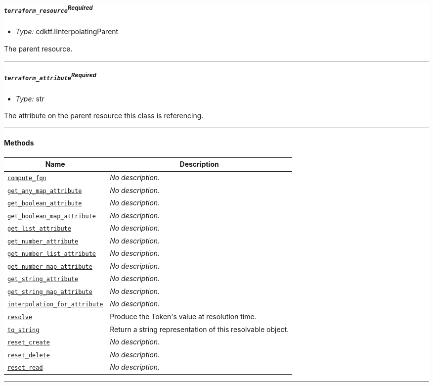 
##### `terraform_resource`<sup>Required</sup> <a name="terraform_resource" id="@cdktf/provider-azurerm.vmwareExpressRouteAuthorization.VmwareExpressRouteAuthorizationTimeoutsOutputReference.Initializer.parameter.terraformResource"></a>

- *Type:* cdktf.IInterpolatingParent

The parent resource.

---

##### `terraform_attribute`<sup>Required</sup> <a name="terraform_attribute" id="@cdktf/provider-azurerm.vmwareExpressRouteAuthorization.VmwareExpressRouteAuthorizationTimeoutsOutputReference.Initializer.parameter.terraformAttribute"></a>

- *Type:* str

The attribute on the parent resource this class is referencing.

---

#### Methods <a name="Methods" id="Methods"></a>

| **Name** | **Description** |
| --- | --- |
| <code><a href="#@cdktf/provider-azurerm.vmwareExpressRouteAuthorization.VmwareExpressRouteAuthorizationTimeoutsOutputReference.computeFqn">compute_fqn</a></code> | *No description.* |
| <code><a href="#@cdktf/provider-azurerm.vmwareExpressRouteAuthorization.VmwareExpressRouteAuthorizationTimeoutsOutputReference.getAnyMapAttribute">get_any_map_attribute</a></code> | *No description.* |
| <code><a href="#@cdktf/provider-azurerm.vmwareExpressRouteAuthorization.VmwareExpressRouteAuthorizationTimeoutsOutputReference.getBooleanAttribute">get_boolean_attribute</a></code> | *No description.* |
| <code><a href="#@cdktf/provider-azurerm.vmwareExpressRouteAuthorization.VmwareExpressRouteAuthorizationTimeoutsOutputReference.getBooleanMapAttribute">get_boolean_map_attribute</a></code> | *No description.* |
| <code><a href="#@cdktf/provider-azurerm.vmwareExpressRouteAuthorization.VmwareExpressRouteAuthorizationTimeoutsOutputReference.getListAttribute">get_list_attribute</a></code> | *No description.* |
| <code><a href="#@cdktf/provider-azurerm.vmwareExpressRouteAuthorization.VmwareExpressRouteAuthorizationTimeoutsOutputReference.getNumberAttribute">get_number_attribute</a></code> | *No description.* |
| <code><a href="#@cdktf/provider-azurerm.vmwareExpressRouteAuthorization.VmwareExpressRouteAuthorizationTimeoutsOutputReference.getNumberListAttribute">get_number_list_attribute</a></code> | *No description.* |
| <code><a href="#@cdktf/provider-azurerm.vmwareExpressRouteAuthorization.VmwareExpressRouteAuthorizationTimeoutsOutputReference.getNumberMapAttribute">get_number_map_attribute</a></code> | *No description.* |
| <code><a href="#@cdktf/provider-azurerm.vmwareExpressRouteAuthorization.VmwareExpressRouteAuthorizationTimeoutsOutputReference.getStringAttribute">get_string_attribute</a></code> | *No description.* |
| <code><a href="#@cdktf/provider-azurerm.vmwareExpressRouteAuthorization.VmwareExpressRouteAuthorizationTimeoutsOutputReference.getStringMapAttribute">get_string_map_attribute</a></code> | *No description.* |
| <code><a href="#@cdktf/provider-azurerm.vmwareExpressRouteAuthorization.VmwareExpressRouteAuthorizationTimeoutsOutputReference.interpolationForAttribute">interpolation_for_attribute</a></code> | *No description.* |
| <code><a href="#@cdktf/provider-azurerm.vmwareExpressRouteAuthorization.VmwareExpressRouteAuthorizationTimeoutsOutputReference.resolve">resolve</a></code> | Produce the Token's value at resolution time. |
| <code><a href="#@cdktf/provider-azurerm.vmwareExpressRouteAuthorization.VmwareExpressRouteAuthorizationTimeoutsOutputReference.toString">to_string</a></code> | Return a string representation of this resolvable object. |
| <code><a href="#@cdktf/provider-azurerm.vmwareExpressRouteAuthorization.VmwareExpressRouteAuthorizationTimeoutsOutputReference.resetCreate">reset_create</a></code> | *No description.* |
| <code><a href="#@cdktf/provider-azurerm.vmwareExpressRouteAuthorization.VmwareExpressRouteAuthorizationTimeoutsOutputReference.resetDelete">reset_delete</a></code> | *No description.* |
| <code><a href="#@cdktf/provider-azurerm.vmwareExpressRouteAuthorization.VmwareExpressRouteAuthorizationTimeoutsOutputReference.resetRead">reset_read</a></code> | *No description.* |

---